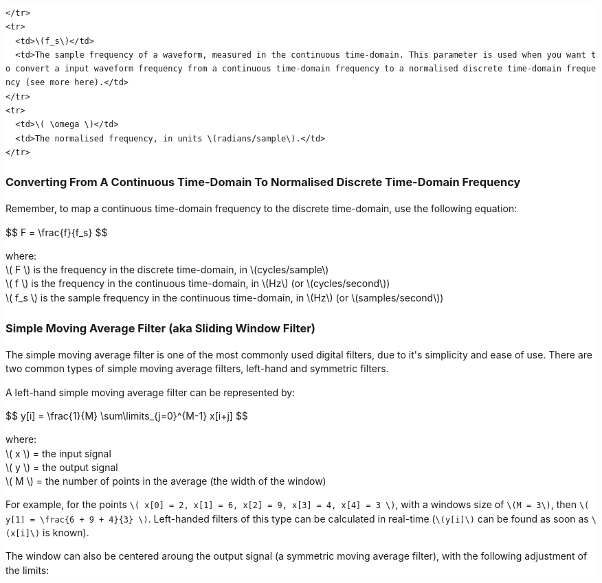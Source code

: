     </tr>
    <tr>
      <td>\(f_s\)</td>
      <td>The sample frequency of a waveform, measured in the continuous time-domain. This parameter is used when you want to convert a input waveform frequency from a continuous time-domain frequency to a normalised discrete time-domain frequency (see more here).</td>
    </tr>
    <tr>
      <td>\( \omega \)</td>
      <td>The normalised frequency, in units \(radians/sample\).</td>
    </tr>
  </tbody>
</table>

### Converting From A Continuous Time-Domain To Normalised Discrete Time-Domain Frequency

Remember, to map a continuous time-domain frequency to the discrete time-domain, use the following equation:

<p>$$ F = \frac{f}{f_s} $$</p>

<p class="centered">
    where:<br />
    \( F \) is the frequency in the discrete time-domain, in \(cycles/sample\)<br />
    \( f \) is the frequency in the continuous time-domain, in \(Hz\) (or \(cycles/second\))<br />
    \( f_s \) is the sample frequency in the continuous time-domain, in \(Hz\) (or \(samples/second\))<br />
</p>

### Simple Moving Average Filter (aka Sliding Window Filter)

The simple moving average filter is one of the most commonly used digital filters, due to it's simplicity and ease of use. There are two common types of simple moving average filters, left-hand and symmetric filters.

A left-hand simple moving average filter can be represented by:

<p>$$ y[i] = \frac{1}{M} \sum\limits_{j=0}^{M-1} x[i+j] $$</p>

<p class="centered">
    where:<br/>
    \( x \) = the input signal<br/>
    \( y \) = the output signal<br/>
    \( M \) = the number of points in the average (the width of the window)<br/>
 </p>

For example, for the points `\( x[0] = 2, x[1] = 6, x[2] = 9, x[3] = 4, x[4] = 3 \)`, with a windows size of `\(M = 3\)`, then `\( y[1] = \frac{6 + 9 + 4}{3} \)`. Left-handed filters of this type can be calculated in real-time (`\(y[i]\)` can be found as soon as `\(x[i]\)` is known).

The window can also be centered aroung the output signal (a symmetric moving average filter), with the following adjustment of the limits:


[^pieter-p-sma]: <https://tttapa.github.io/Pages/Mathematics/Systems-and-Control-Theory/Digital-filters/Simple%20Moving%20Average/Simple-Moving-Average.html>, accessed 2021-05-27.
[^dsp-stack-exchange-cut-off-freq-sma]: <https://dsp.stackexchange.com/questions/9966/what-is-the-cut-off-frequency-of-a-moving-average-filter>, accessed 2021-05-27.